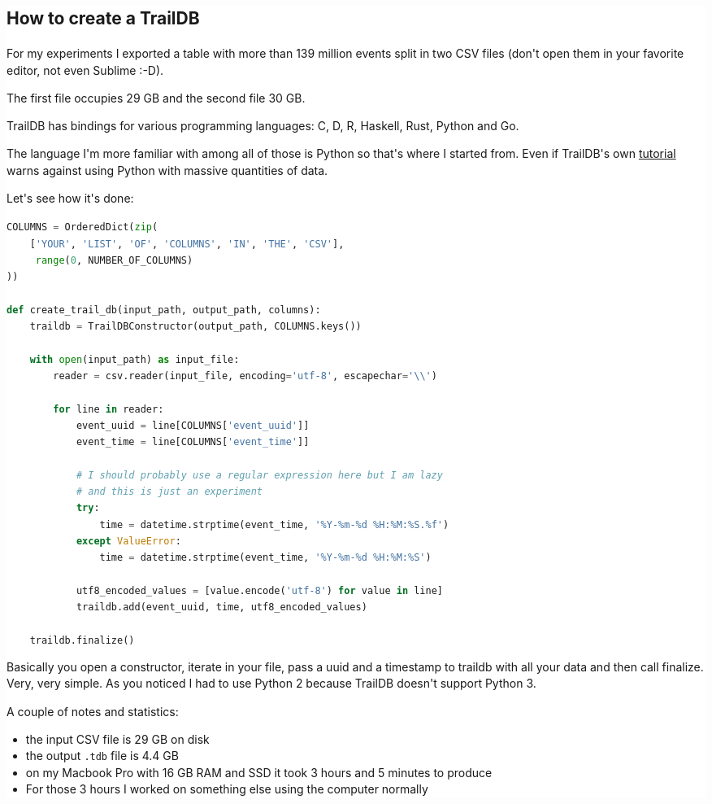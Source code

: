 ## How to create a TrailDB

For my experiments I exported a table with more than 139 million events split in two CSV files (don't open them in your favorite editor, not even Sublime :-D).

The first file occupies 29 GB and the second file 30 GB.

TrailDB has bindings for various programming languages: C, D, R, Haskell, Rust, Python and Go.

The language I'm more familiar with among all of those is Python so that's where I started from. Even if TrailDB's own [tutorial](http://traildb.io/docs/tutorial/#part-ii-analyze-a-large-traildb-of-wikipedia-edits) warns against using Python with massive quantities of data.

Let's see how it's done:

```python
COLUMNS = OrderedDict(zip(
    ['YOUR', 'LIST', 'OF', 'COLUMNS', 'IN', 'THE', 'CSV'],
     range(0, NUMBER_OF_COLUMNS)
))

def create_trail_db(input_path, output_path, columns):
    traildb = TrailDBConstructor(output_path, COLUMNS.keys())

    with open(input_path) as input_file:
        reader = csv.reader(input_file, encoding='utf-8', escapechar='\\')

        for line in reader:
            event_uuid = line[COLUMNS['event_uuid']]
            event_time = line[COLUMNS['event_time']]

            # I should probably use a regular expression here but I am lazy
            # and this is just an experiment
            try:
                time = datetime.strptime(event_time, '%Y-%m-%d %H:%M:%S.%f')
            except ValueError:
                time = datetime.strptime(event_time, '%Y-%m-%d %H:%M:%S')

            utf8_encoded_values = [value.encode('utf-8') for value in line]
            traildb.add(event_uuid, time, utf8_encoded_values)

    traildb.finalize()
```

Basically you open a constructor, iterate in your file, pass a uuid and a timestamp to traildb with all your data and then call finalize. Very, very simple. As you noticed I had to use Python 2 because TrailDB doesn't support Python 3.

A couple of notes and statistics:

* the input CSV file is 29 GB on disk
* the output `.tdb` file is 4.4 GB
* on my Macbook Pro with 16 GB RAM and SSD it took 3 hours and 5 minutes to produce
* For those 3 hours I worked on something else using the computer normally

